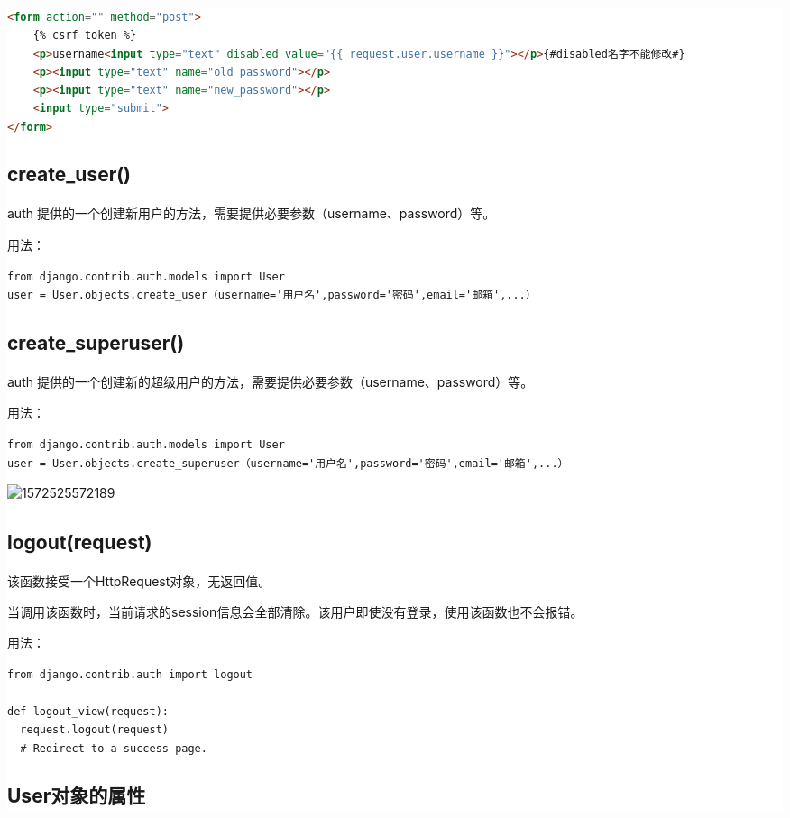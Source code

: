 ```html
<form action="" method="post">
    {% csrf_token %}
    <p>username<input type="text" disabled value="{{ request.user.username }}"></p>{#disabled名字不能修改#}
    <p><input type="text" name="old_password"></p>
    <p><input type="text" name="new_password"></p>
    <input type="submit">
</form>
```



## create_user()

auth 提供的一个创建新用户的方法，需要提供必要参数（username、password）等。

用法：

```
from django.contrib.auth.models import User
user = User.objects.create_user（username='用户名',password='密码',email='邮箱',...）
```

## create_superuser()

auth 提供的一个创建新的超级用户的方法，需要提供必要参数（username、password）等。

用法：

```
from django.contrib.auth.models import User
user = User.objects.create_superuser（username='用户名',password='密码',email='邮箱',...）
```

![1572525572189](C:/Users/admin/AppData/Roaming/Typora/typora-user-images/1572525572189.png)

## **logout(request)**

该函数接受一个HttpRequest对象，无返回值。

当调用该函数时，当前请求的session信息会全部清除。该用户即使没有登录，使用该函数也不会报错。

用法：

```
from django.contrib.auth import logout
   
def logout_view(request):
  request.logout(request)
  # Redirect to a success page.
```



## User对象的属性
